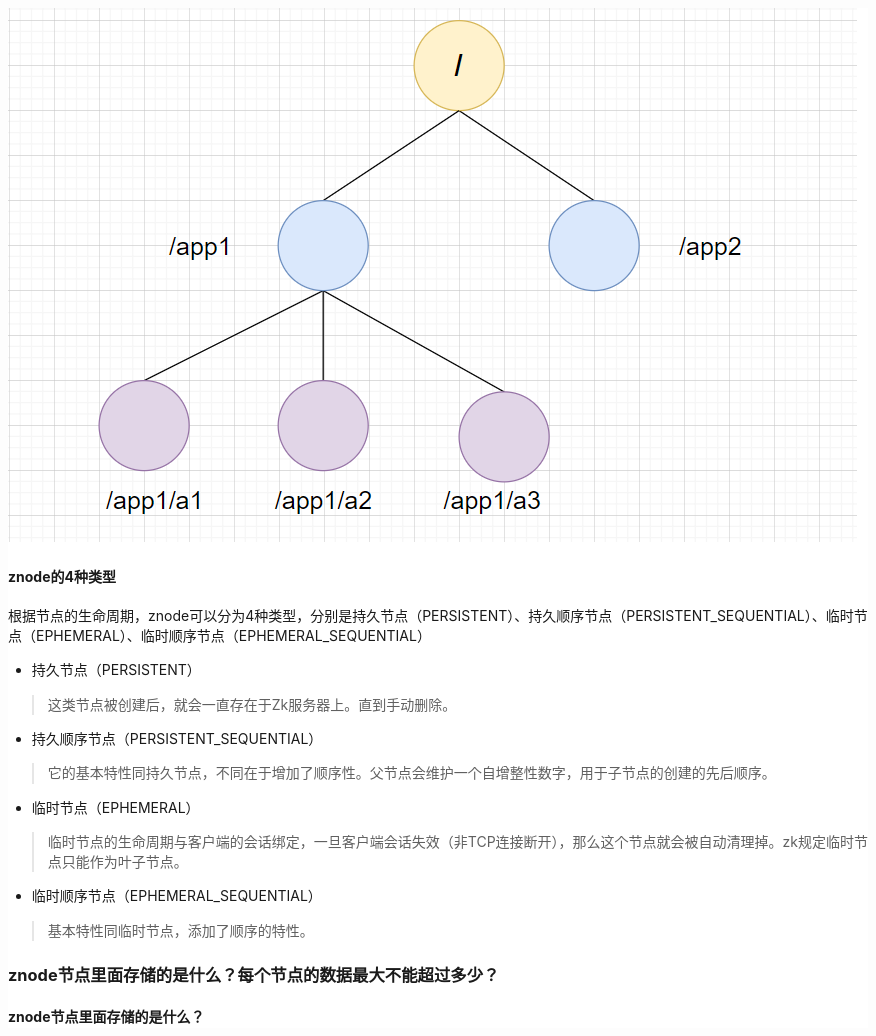 ![](Zookeeper详解/8d7058978e614f7f8ee4832cb3b9c7cbtplv-k3u1fbpfcp-zoom-1.png)

#### znode的4种类型

根据节点的生命周期，znode可以分为4种类型，分别是持久节点（PERSISTENT）、持久顺序节点（PERSISTENT_SEQUENTIAL）、临时节点（EPHEMERAL）、临时顺序节点（EPHEMERAL_SEQUENTIAL）

- 持久节点（PERSISTENT）

> 这类节点被创建后，就会一直存在于Zk服务器上。直到手动删除。

- 持久顺序节点（PERSISTENT_SEQUENTIAL）

> 它的基本特性同持久节点，不同在于增加了顺序性。父节点会维护一个自增整性数字，用于子节点的创建的先后顺序。

- 临时节点（EPHEMERAL）

> 临时节点的生命周期与客户端的会话绑定，一旦客户端会话失效（非TCP连接断开），那么这个节点就会被自动清理掉。zk规定临时节点只能作为叶子节点。

- 临时顺序节点（EPHEMERAL_SEQUENTIAL）

> 基本特性同临时节点，添加了顺序的特性。



### znode节点里面存储的是什么？每个节点的数据最大不能超过多少？

#### znode节点里面存储的是什么？
